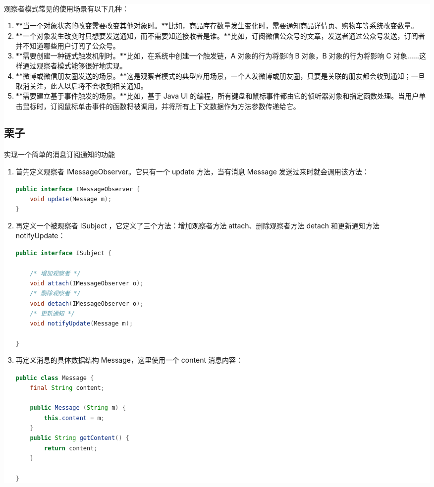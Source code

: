 观察者模式常见的使用场景有以下几种：

1. **当一个对象状态的改变需要改变其他对象时。**比如，商品库存数量发生变化时，需要通知商品详情页、购物车等系统改变数量。
2. **一个对象发生改变时只想要发送通知，而不需要知道接收者是谁。**比如，订阅微信公众号的文章，发送者通过公众号发送，订阅者并不知道哪些用户订阅了公众号。
3. **需要创建一种链式触发机制时。**比如，在系统中创建一个触发链，A 对象的行为将影响 B 对象，B 对象的行为将影响 C 对象……这样通过观察者模式能够很好地实现。
4. **微博或微信朋友圈发送的场景。**这是观察者模式的典型应用场景，一个人发微博或朋友圈，只要是关联的朋友都会收到通知；一旦取消关注，此人以后将不会收到相关通知。
5. **需要建立基于事件触发的场景。**比如，基于 Java UI 的编程，所有键盘和鼠标事件都由它的侦听器对象和指定函数处理。当用户单击鼠标时，订阅鼠标单击事件的函数将被调用，并将所有上下文数据作为方法参数传递给它。

## 栗子

实现一个简单的消息订阅通知的功能

1. 首先定义观察者 IMessageObserver。它只有一个 update 方法，当有消息 Message 发送过来时就会调用该方法：

   ```java
   public interface IMessageObserver {
       void update(Message m);
   }
   ```

   

2. 再定义一个被观察者 ISubject ，它定义了三个方法：增加观察者方法 attach、删除观察者方法 detach 和更新通知方法 notifyUpdate：

   ```java
   public interface ISubject {
   
       /* 增加观察者 */
       void attach(IMessageObserver o);
       /* 删除观察者 */
       void detach(IMessageObserver o);
       /* 更新通知 */
       void notifyUpdate(Message m);
       
   }
   ```

   

3. 再定义消息的具体数据结构 Message，这里使用一个 content 消息内容：

   ```java
   public class Message {
       final String content;
   
       public Message (String m) {
           this.content = m;
       }
       public String getContent() {
           return content;
       }
       
   }
   ```

   
